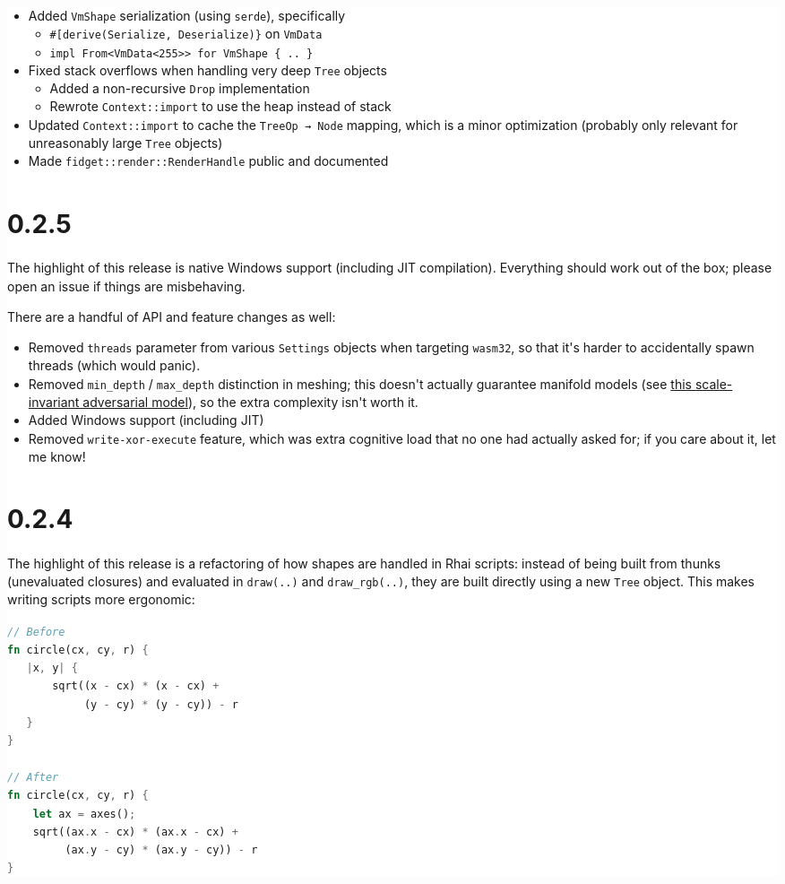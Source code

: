 - Added `VmShape` serialization (using `serde`), specifically
    - `#[derive(Serialize, Deserialize)}` on `VmData`
    - `impl From<VmData<255>> for VmShape { .. }`
- Fixed stack overflows when handling very deep `Tree` objects
    - Added a non-recursive `Drop` implementation
    - Rewrote `Context::import` to use the heap instead of stack
- Updated `Context::import` to cache the `TreeOp → Node` mapping, which is a
  minor optimization (probably only relevant for unreasonably large `Tree`
  objects)
- Made `fidget::render::RenderHandle` public and documented

# 0.2.5
The highlight of this release is native Windows support (including JIT
compilation).  Everything should work out of the box; please open an issue if
things are misbehaving.

There are a handful of API and feature changes as well:

- Removed `threads` parameter from various `Settings` objects when targeting
  `wasm32`, so that it's harder to accidentally spawn threads (which would
  panic).
- Removed `min_depth` / `max_depth` distinction in meshing; this doesn't
  actually guarantee manifold models
  (see [this scale-invariant adversarial model](https://www.mattkeeter.com/blog/2023-04-23-adversarial/)),
  so the extra complexity isn't worth it.
- Added Windows support (including JIT)
- Removed `write-xor-execute` feature, which was extra cognitive load that no
  one had actually asked for; if you care about it, let me know!

# 0.2.4
The highlight of this release is a refactoring of how shapes are handled in Rhai
scripts: instead of being built from thunks (unevaluated closures) and evaluated
in `draw(..)` and `draw_rgb(..)`, they are built directly using a new `Tree`
object.  This makes writing scripts more ergonomic:

```rust
// Before
fn circle(cx, cy, r) {
   |x, y| {
       sqrt((x - cx) * (x - cx) +
            (y - cy) * (y - cy)) - r
   }
}

// After
fn circle(cx, cy, r) {
    let ax = axes();
    sqrt((ax.x - cx) * (ax.x - cx) +
         (ax.y - cy) * (ax.y - cy)) - r
}
```
